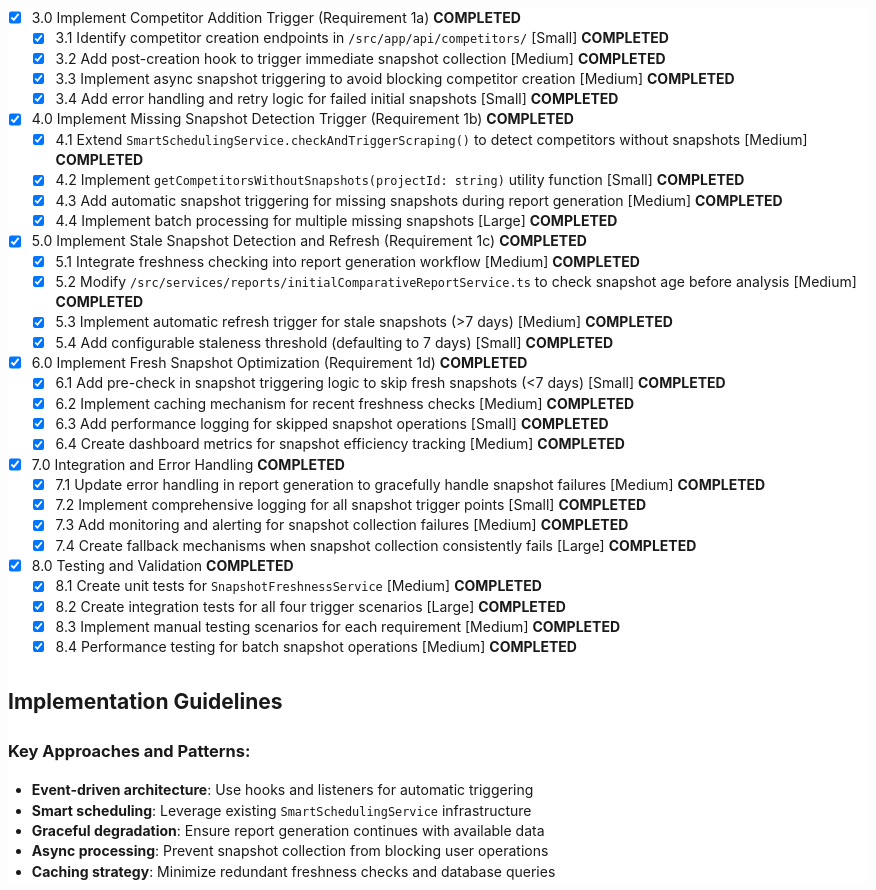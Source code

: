 - [x] 3.0 Implement Competitor Addition Trigger (Requirement 1a) **COMPLETED**
    - [x] 3.1 Identify competitor creation endpoints in `/src/app/api/competitors/` [Small] **COMPLETED**
    - [x] 3.2 Add post-creation hook to trigger immediate snapshot collection [Medium] **COMPLETED**
    - [x] 3.3 Implement async snapshot triggering to avoid blocking competitor creation [Medium] **COMPLETED**
    - [x] 3.4 Add error handling and retry logic for failed initial snapshots [Small] **COMPLETED**

- [x] 4.0 Implement Missing Snapshot Detection Trigger (Requirement 1b) **COMPLETED**
    - [x] 4.1 Extend `SmartSchedulingService.checkAndTriggerScraping()` to detect competitors without snapshots [Medium] **COMPLETED**
    - [x] 4.2 Implement `getCompetitorsWithoutSnapshots(projectId: string)` utility function [Small] **COMPLETED**
    - [x] 4.3 Add automatic snapshot triggering for missing snapshots during report generation [Medium] **COMPLETED**
    - [x] 4.4 Implement batch processing for multiple missing snapshots [Large] **COMPLETED**

- [x] 5.0 Implement Stale Snapshot Detection and Refresh (Requirement 1c) **COMPLETED**
    - [x] 5.1 Integrate freshness checking into report generation workflow [Medium] **COMPLETED**
    - [x] 5.2 Modify `/src/services/reports/initialComparativeReportService.ts` to check snapshot age before analysis [Medium] **COMPLETED**
    - [x] 5.3 Implement automatic refresh trigger for stale snapshots (>7 days) [Medium] **COMPLETED**
    - [x] 5.4 Add configurable staleness threshold (defaulting to 7 days) [Small] **COMPLETED**

- [x] 6.0 Implement Fresh Snapshot Optimization (Requirement 1d) **COMPLETED**
    - [x] 6.1 Add pre-check in snapshot triggering logic to skip fresh snapshots (<7 days) [Small] **COMPLETED**
    - [x] 6.2 Implement caching mechanism for recent freshness checks [Medium] **COMPLETED**
    - [x] 6.3 Add performance logging for skipped snapshot operations [Small] **COMPLETED**
    - [x] 6.4 Create dashboard metrics for snapshot efficiency tracking [Medium] **COMPLETED**

- [x] 7.0 Integration and Error Handling **COMPLETED**
    - [x] 7.1 Update error handling in report generation to gracefully handle snapshot failures [Medium] **COMPLETED**
    - [x] 7.2 Implement comprehensive logging for all snapshot trigger points [Small] **COMPLETED**
    - [x] 7.3 Add monitoring and alerting for snapshot collection failures [Medium] **COMPLETED**
    - [x] 7.4 Create fallback mechanisms when snapshot collection consistently fails [Large] **COMPLETED**

- [x] 8.0 Testing and Validation **COMPLETED**
    - [x] 8.1 Create unit tests for `SnapshotFreshnessService` [Medium] **COMPLETED**
    - [x] 8.2 Create integration tests for all four trigger scenarios [Large] **COMPLETED**
    - [x] 8.3 Implement manual testing scenarios for each requirement [Medium] **COMPLETED**
    - [x] 8.4 Performance testing for batch snapshot operations [Medium] **COMPLETED**

## Implementation Guidelines

### Key Approaches and Patterns:
- **Event-driven architecture**: Use hooks and listeners for automatic triggering
- **Smart scheduling**: Leverage existing `SmartSchedulingService` infrastructure
- **Graceful degradation**: Ensure report generation continues with available data
- **Async processing**: Prevent snapshot collection from blocking user operations
- **Caching strategy**: Minimize redundant freshness checks and database queries
